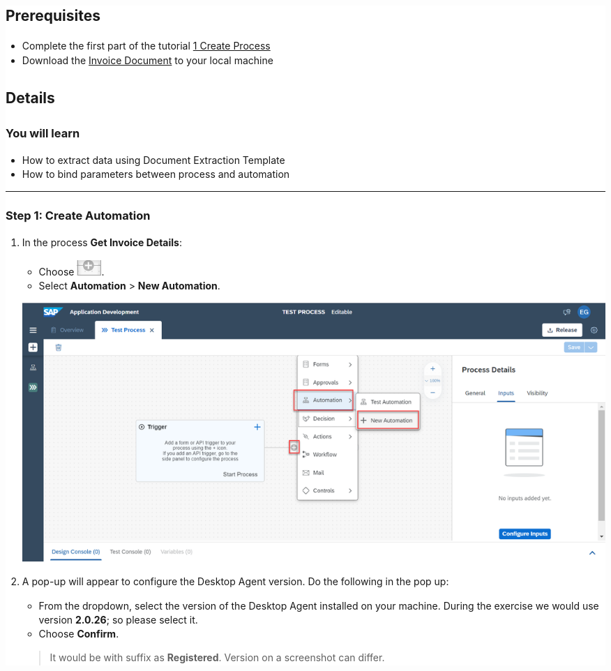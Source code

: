 

## Prerequisites
 - Complete the first part of the tutorial [1 Create Process](https://github.com/SAP-samples/process-automation-enablement/tree/main/Workshops/LCNC_Roadshow/SAP%20Process%20Automation/1%20Create%20Process/spa-dox-create-process.md)
 - Download the [Invoice Document](https://github.com/sap-tutorials/Tutorials/blob/master/tutorials/spa-dox-create-automation/invoice.pdf) to your local machine

## Details
### You will learn
  - How to extract data using Document Extraction Template
  - How to bind parameters between process and automation

---

### Step 1: Create Automation

1. In the process **Get Invoice Details**:
    - Choose ![00-01](AddButtonProcess.png).
    - Select **Automation** > **New Automation**.

    ![1-png](1N.png)

2. A pop-up will appear to configure the Desktop Agent version. Do the following in the pop up:
    - From the dropdown, select the version of the Desktop Agent installed on your machine. During the exercise we would use version **2.0.26**; so please select it.
    - Choose **Confirm**.

    > It would be with suffix as **Registered**. Version on a screenshot can differ.
